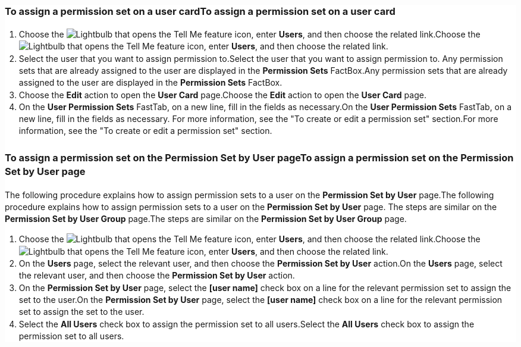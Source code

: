 ### <a name="to-assign-a-permission-set-on-a-user-card"></a><span data-ttu-id="aa0c1-222">To assign a permission set on a user card</span><span class="sxs-lookup"><span data-stu-id="aa0c1-222">To assign a permission set on a user card</span></span>
1. <span data-ttu-id="aa0c1-223">Choose the ![Lightbulb that opens the Tell Me feature](media/ui-search/search_small.png "Tell me what you want to do") icon, enter **Users**, and then choose the related link.</span><span class="sxs-lookup"><span data-stu-id="aa0c1-223">Choose the ![Lightbulb that opens the Tell Me feature](media/ui-search/search_small.png "Tell me what you want to do") icon, enter **Users**, and then choose the related link.</span></span>
2. <span data-ttu-id="aa0c1-224">Select the user that you want to assign permission to.</span><span class="sxs-lookup"><span data-stu-id="aa0c1-224">Select the user that you want to assign permission to.</span></span>
<span data-ttu-id="aa0c1-225">Any permission sets that are already assigned to the user are displayed in the **Permission Sets** FactBox.</span><span class="sxs-lookup"><span data-stu-id="aa0c1-225">Any permission sets that are already assigned to the user are displayed in the **Permission Sets** FactBox.</span></span>
3. <span data-ttu-id="aa0c1-226">Choose the **Edit** action to open the **User Card** page.</span><span class="sxs-lookup"><span data-stu-id="aa0c1-226">Choose the **Edit** action to open the **User Card** page.</span></span>
4. <span data-ttu-id="aa0c1-227">On the **User Permission Sets** FastTab, on a new line, fill in the fields as necessary.</span><span class="sxs-lookup"><span data-stu-id="aa0c1-227">On the **User Permission Sets** FastTab, on a new line, fill in the fields as necessary.</span></span> <span data-ttu-id="aa0c1-228">For more information, see the "To create or edit a permission set" section.</span><span class="sxs-lookup"><span data-stu-id="aa0c1-228">For more information, see the "To create or edit a permission set" section.</span></span>

### <a name="to-assign-a-permission-set-on-the-permission-set-by-user-page"></a><span data-ttu-id="aa0c1-229">To assign a permission set on the **Permission Set by User** page</span><span class="sxs-lookup"><span data-stu-id="aa0c1-229">To assign a permission set on the **Permission Set by User** page</span></span>  
<span data-ttu-id="aa0c1-230">The following procedure explains how to assign permission sets to a user on the **Permission Set by User** page.</span><span class="sxs-lookup"><span data-stu-id="aa0c1-230">The following procedure explains how to assign permission sets to a user on the **Permission Set by User** page.</span></span> <span data-ttu-id="aa0c1-231">The steps are similar on the **Permission Set by User Group** page.</span><span class="sxs-lookup"><span data-stu-id="aa0c1-231">The steps are similar on the **Permission Set by User Group** page.</span></span>

1. <span data-ttu-id="aa0c1-232">Choose the ![Lightbulb that opens the Tell Me feature](media/ui-search/search_small.png "Tell me what you want to do") icon, enter **Users**, and then choose the related link.</span><span class="sxs-lookup"><span data-stu-id="aa0c1-232">Choose the ![Lightbulb that opens the Tell Me feature](media/ui-search/search_small.png "Tell me what you want to do") icon, enter **Users**, and then choose the related link.</span></span>
2. <span data-ttu-id="aa0c1-233">On the **Users** page, select the relevant user, and then choose the **Permission Set by User** action.</span><span class="sxs-lookup"><span data-stu-id="aa0c1-233">On the **Users** page, select the relevant user, and then choose the **Permission Set by User** action.</span></span>
3. <span data-ttu-id="aa0c1-234">On the **Permission Set by User** page, select the **[user name]** check box on a line for the relevant permission set to assign the set to the user.</span><span class="sxs-lookup"><span data-stu-id="aa0c1-234">On the **Permission Set by User** page, select the **[user name]** check box on a line for the relevant permission set to assign the set to the user.</span></span>
4. <span data-ttu-id="aa0c1-235">Select the **All Users** check box to assign the permission set to all users.</span><span class="sxs-lookup"><span data-stu-id="aa0c1-235">Select the **All Users** check box to assign the permission set to all users.</span></span>
